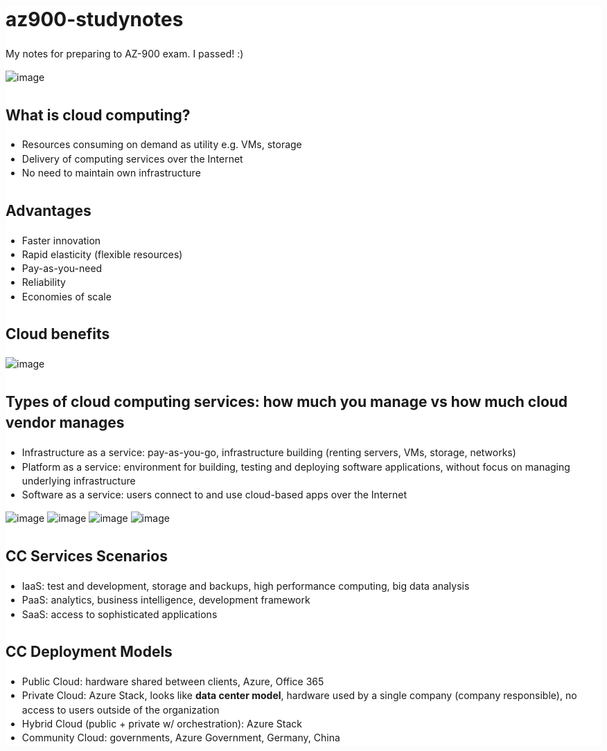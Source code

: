 # az900-studynotes

My notes for preparing to AZ-900 exam. I passed! :)

![image](https://user-images.githubusercontent.com/78084580/122605286-9c673200-d04d-11eb-9b17-52edb098b41d.png)

## What is cloud computing?
 - Resources consuming on demand as utility e.g. VMs, storage
 - Delivery of computing services over the Internet
 - No need to maintain own infrastructure
## Advantages
- Faster innovation
- Rapid elasticity (flexible resources)
- Pay-as-you-need
- Reliability
- Economies of scale

## Cloud benefits
![image](https://user-images.githubusercontent.com/78084580/121568955-a60deb80-c9f6-11eb-8bb8-80b80f25861a.png)

## Types of cloud computing services: how much you manage vs how much cloud vendor manages
 - Infrastructure as a service: pay-as-you-go, infrastructure building (renting servers, VMs, storage, networks)
 - Platform as a service: environment for building, testing and deploying software applications, without focus on managing underlying infrastructure
 - Software as a service: users connect to and use cloud-based apps over the Internet

![image](https://user-images.githubusercontent.com/78084580/115070612-8ca36400-9ecb-11eb-918d-11b4352c665a.png)
![image](https://user-images.githubusercontent.com/78084580/115070713-af357d00-9ecb-11eb-9a6e-928b95311a5f.png)
![image](https://user-images.githubusercontent.com/78084580/121570161-fd608b80-c9f7-11eb-8305-848d09470b2a.png)
![image](https://user-images.githubusercontent.com/78084580/121570324-23862b80-c9f8-11eb-8f6a-3360b4b70b72.png)

## CC Services Scenarios
- IaaS: test and development, storage and backups, high performance computing, big data analysis
- PaaS: analytics, business intelligence, development framework
- SaaS: access to sophisticated applications

## CC Deployment Models
- Public Cloud: hardware shared between clients, Azure, Office 365
- Private Cloud: Azure Stack, looks like **data center model**, hardware used by a single company (company responsible), no access to users outside of the organization
- Hybrid Cloud (public + private w/ orchestration): Azure Stack
- Community Cloud: governments, Azure Government, Germany, China
